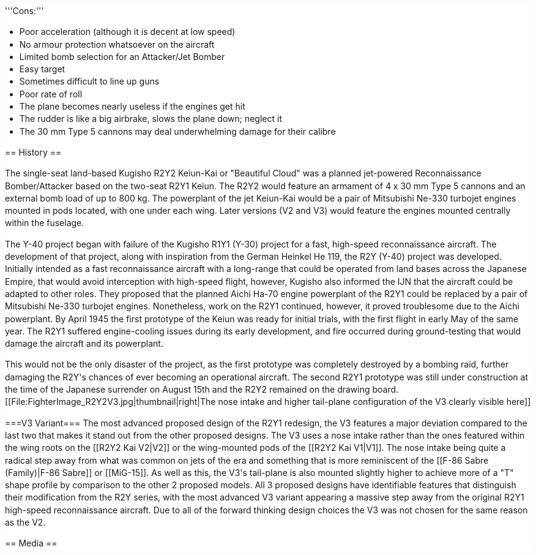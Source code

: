'''Cons:'''

* Poor acceleration (although it is decent at low speed)
* No armour protection whatsoever on the aircraft
* Limited bomb selection for an Attacker/Jet Bomber
* Easy target
* Sometimes difficult to line up guns
* Poor rate of roll
* The plane becomes nearly useless if the engines get hit
* The rudder is like a big airbrake, slows the plane down; neglect it
* The 30 mm Type 5  cannons may deal underwhelming damage for their calibre

== History ==

The single-seat land-based Kugisho R2Y2 Keiun-Kai or "Beautiful Cloud" was a planned jet-powered Reconnaissance Bomber/Attacker based on the two-seat R2Y1 Keiun. The R2Y2 would feature an armament of 4 x 30 mm Type 5 cannons and an external bomb load of up to 800 kg. The powerplant of the jet Keiun-Kai would be a pair of Mitsubishi Ne-330 turbojet engines mounted in pods located, with one under each wing. Later versions (V2 and V3) would feature the engines mounted centrally within the fuselage.

The Y-40 project began with failure of the Kugisho R1Y1 (Y-30) project for a fast, high-speed reconnaissance aircraft. The development of that project, along with inspiration from the German Heinkel He 119, the R2Y (Y-40) project was developed. Initially intended as a fast reconnaissance aircraft with a long-range that could be operated from land bases across the Japanese Empire, that would avoid interception with high-speed flight, however, Kugisho also informed the IJN that the aircraft could be adapted to other roles. They proposed that the planned Aichi Ha-70 engine powerplant of the R2Y1 could be replaced by a pair of Mitsubishi Ne-330 turbojet engines. Nonetheless, work on the R2Y1 continued, however, it proved troublesome due to the Aichi powerplant. By April 1945 the first prototype of the Keiun was ready for initial trials, with the first flight in early May of the same year. The R2Y1 suffered engine-cooling issues during its early development, and fire occurred during ground-testing that would damage the aircraft and its powerplant.

This would not be the only disaster of the project, as the first prototype was completely destroyed by a bombing raid, further damaging the R2Y's chances of ever becoming an operational aircraft. The second R2Y1 prototype was still under construction at the time of the Japanese surrender on August 15th and the R2Y2 remained on the drawing board.
[[File:FighterImage_R2Y2V3.jpg|thumbnail|right|The nose intake and higher tail-plane configuration of the V3 clearly visible here]]

===V3 Variant===
The most advanced proposed design of the R2Y1 redesign, the V3 features a major deviation compared to the last two that makes it stand out from the other proposed designs. The V3 uses a nose intake rather than the ones featured within the wing roots on the [[R2Y2 Kai V2|V2]] or the wing-mounted pods of the [[R2Y2 Kai V1|V1]]. The nose intake being quite a radical step away from what was common on jets of the era and something that is more reminiscent of the [[F-86 Sabre (Family)|F-86 Sabre]] or [[MiG-15]]. As well as this, the V3's tail-plane is also mounted slightly higher to achieve more of a "T" shape profile by comparison to the other 2 proposed models. All 3 proposed designs have identifiable features that distinguish their modification from the R2Y series, with the most advanced V3 variant appearing a massive step away from the original R2Y1 high-speed reconnaissance aircraft. Due to all of the forward thinking design choices the V3 was not chosen for the same reason as the V2.

== Media ==

